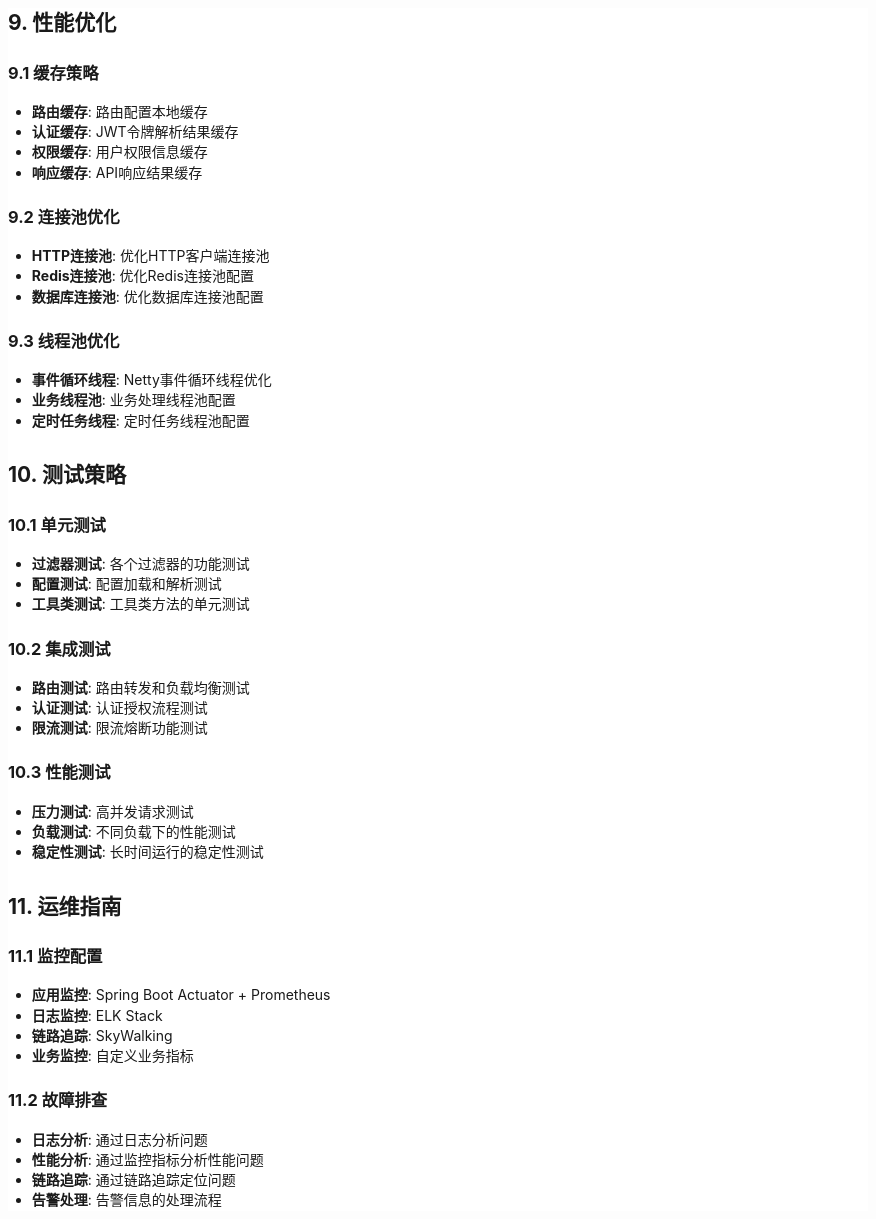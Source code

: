 ## 9. 性能优化

### 9.1 缓存策略
- **路由缓存**: 路由配置本地缓存
- **认证缓存**: JWT令牌解析结果缓存
- **权限缓存**: 用户权限信息缓存
- **响应缓存**: API响应结果缓存

### 9.2 连接池优化
- **HTTP连接池**: 优化HTTP客户端连接池
- **Redis连接池**: 优化Redis连接池配置
- **数据库连接池**: 优化数据库连接池配置

### 9.3 线程池优化
- **事件循环线程**: Netty事件循环线程优化
- **业务线程池**: 业务处理线程池配置
- **定时任务线程**: 定时任务线程池配置

## 10. 测试策略

### 10.1 单元测试
- **过滤器测试**: 各个过滤器的功能测试
- **配置测试**: 配置加载和解析测试
- **工具类测试**: 工具类方法的单元测试

### 10.2 集成测试
- **路由测试**: 路由转发和负载均衡测试
- **认证测试**: 认证授权流程测试
- **限流测试**: 限流熔断功能测试

### 10.3 性能测试
- **压力测试**: 高并发请求测试
- **负载测试**: 不同负载下的性能测试
- **稳定性测试**: 长时间运行的稳定性测试

## 11. 运维指南

### 11.1 监控配置
- **应用监控**: Spring Boot Actuator + Prometheus
- **日志监控**: ELK Stack
- **链路追踪**: SkyWalking
- **业务监控**: 自定义业务指标

### 11.2 故障排查
- **日志分析**: 通过日志分析问题
- **性能分析**: 通过监控指标分析性能问题
- **链路追踪**: 通过链路追踪定位问题
- **告警处理**: 告警信息的处理流程
